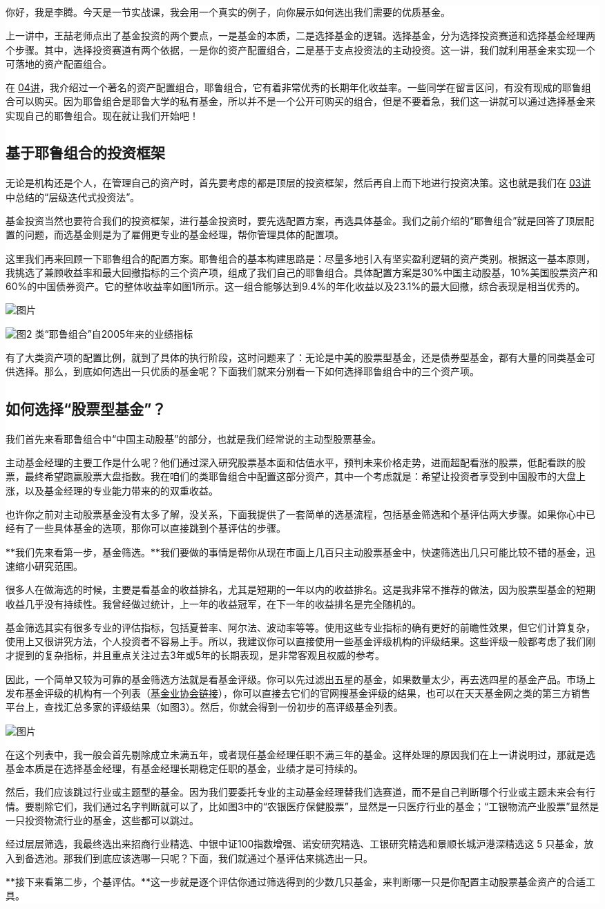 你好，我是李腾。今天是一节实战课，我会用一个真实的例子，向你展示如何选出我们需要的优质基金。

上一讲中，王喆老师点出了基金投资的两个要点，一是基金的本质，二是选择基金的逻辑。选择基金，分为选择投资赛道和选择基金经理两个步骤。其中，选择投资赛道有两个依据，一是你的资产配置组合，二是基于支点投资法的主动投资。这一讲，我们就利用基金来实现一个可落地的资产配置组合。

在 [04讲](https://time.geekbang.org/column/article/396931)，我介绍过一个著名的资产配置组合，耶鲁组合，它有着非常优秀的长期年化收益率。一些同学在留言区问，有没有现成的耶鲁组合可以购买。因为耶鲁组合是耶鲁大学的私有基金，所以并不是一个公开可购买的组合，但是不要着急，我们这一讲就可以通过选择基金来实现自己的耶鲁组合。现在就让我们开始吧！

## 基于耶鲁组合的投资框架

无论是机构还是个人，在管理自己的资产时，首先要考虑的都是顶层的投资框架，然后再自上而下地进行投资决策。这也就是我们在 [03讲](https://time.geekbang.org/column/article/395874) 中总结的“层级迭代式投资法”。

基金投资当然也要符合我们的投资框架，进行基金投资时，要先选配置方案，再选具体基金。我们之前介绍的“耶鲁组合”就是回答了顶层配置的问题，而选基金则是为了雇佣更专业的基金经理，帮你管理具体的配置项。

这里我们再来回顾一下耶鲁组合的配置方案。耶鲁组合的基本构建思路是：尽量多地引入有坚实盈利逻辑的资产类别。根据这一基本原则，我挑选了兼顾收益率和最大回撤指标的三个资产项，组成了我们自己的耶鲁组合。具体配置方案是30%中国主动股基，10%美国股票资产和 60%的中国债券资产。它的整体收益率如图1所示。这一组合能够达到9.4%的年化收益以及23.1%的最大回撤，综合表现是相当优秀的。

![图片](https://static001.geekbang.org/resource/image/d4/09/d43e370d95ace760a4f8f7b76c8a7909.png?wh=1031x536 "图1 类“耶鲁组合”的组合收益")

![](https://static001.geekbang.org/resource/image/6a/df/6aa65c61a27355685508b95f173145df.jpg?wh=2248x838 "图2 类“耶鲁组合”自2005年来的业绩指标")

有了大类资产项的配置比例，就到了具体的执行阶段，这时问题来了：无论是中美的股票型基金，还是债券型基金，都有大量的同类基金可供选择。那么，到底如何选出一只优质的基金呢？下面我们就来分别看一下如何选择耶鲁组合中的三个资产项。

## 如何选择“股票型基金”？

我们首先来看耶鲁组合中“中国主动股基”的部分，也就是我们经常说的主动型股票基金。

主动基金经理的主要工作是什么呢？他们通过深入研究股票基本面和估值水平，预判未来价格走势，进而超配看涨的股票，低配看跌的股票，最终希望跑赢股票大盘指数。我在咱们的类耶鲁组合中配置这部分资产，其中一个考虑就是：希望让投资者享受到中国股市的大盘上涨，以及基金经理的专业能力带来的的双重收益。

也许你之前对主动股票基金没有太多了解，没关系，下面我提供了一套简单的选基流程，包括基金筛选和个基评估两大步骤。如果你心中已经有了一些具体基金的选项，那你可以直接跳到个基评估的步骤。

**我们先来看第一步，基金筛选。**我们要做的事情是帮你从现在市面上几百只主动股票基金中，快速筛选出几只可能比较不错的基金，迅速缩小研究范围。

很多人在做海选的时候，主要是看基金的收益排名，尤其是短期的一年以内的收益排名。这是我非常不推荐的做法，因为股票型基金的短期收益几乎没有持续性。我曾经做过统计，上一年的收益冠军，在下一年的收益排名是完全随机的。

基金筛选其实有很多专业的评估指标，包括夏普率、阿尔法、波动率等等。使用这些专业指标的确有更好的前瞻性效果，但它们计算复杂，使用上又很讲究方法，个人投资者不容易上手。所以，我建议你可以直接使用一些基金评级机构的评级结果。这些评级一般都考虑了我们刚才提到的复杂指标，并且重点关注过去3年或5年的长期表现，是非常客观且权威的参考。

因此，一个简单又较为可靠的基金筛选方法就是看基金评级。你可以先过滤出五星的基金，如果数量太少，再去选四星的基金产品。市场上发布基金评级的机构有一个列表（[基金业协会链接](https://www.amac.org.cn/informationpublicity/institutionalpublicity/xjjjpjjggs/)），你可以直接去它们的官网搜基金评级的结果，也可以在天天基金网之类的第三方销售平台上，查找汇总多家的评级结果（如图3）。然后，你就会得到一份初步的高评级基金列表。

![图片](https://static001.geekbang.org/resource/image/f0/7c/f0f0d37e2d801f9fa57264a3633e137c.jpg?wh=1104x2251 "图3 天天基金上的基金评级汇总")

在这个列表中，我一般会首先剔除成立未满五年，或者现任基金经理任职不满三年的基金。这样处理的原因我们在上一讲说明过，那就是选基金本质是在选择基金经理，有基金经理长期稳定任职的基金，业绩才是可持续的。

然后，我们应该跳过行业或主题型的基金。因为我们要委托专业的主动基金经理替我们选赛道，而不是自己判断哪个行业或主题未来会有行情。要剔除它们，我们通过名字判断就可以了，比如图3中的“农银医疗保健股票”，显然是一只医疗行业的基金；“工银物流产业股票”显然是一只投资物流行业的基金，这些都可以跳过。

经过层层筛选，我最终选出来招商行业精选、中银中证100指数增强、诺安研究精选、工银研究精选和景顺长城沪港深精选这 5 只基金，放入到备选池。那我们到底应该选哪一只呢？下面，我们就通过个基评估来挑选出一只。

**接下来看第二步，个基评估。**这一步就是逐个评估你通过筛选得到的少数几只基金，来判断哪一只是你配置主动股票基金资产的合适工具。
